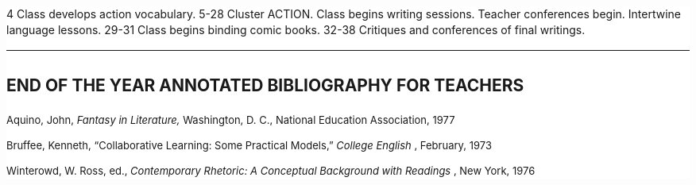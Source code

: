 </tr>
<tr>
<td>
4
</td>
<td>
Class develops action vocabulary.
</td>
</tr>
<tr>
<td>
5-28
</td>
<td>
Cluster ACTION. Class begins writing sessions. Teacher conferences begin.
</td>
</tr>
<tr>
<td>
</td>
<td>
Intertwine language lessons.
</td>
</tr>
<tr>
<td>
29-31
</td>
<td>
Class begins binding comic books.
</td>
</tr>
<tr>
<td>
32-38
</td>
<td>
Critiques and conferences of final writings.
</td>
</tr>
</table>
<hr/>
<h2>
END OF THE YEAR ANNOTATED BIBLIOGRAPHY FOR TEACHERS
</h2>
<font size="-1">
Aquino, John,
<i>
Fantasy in Literature,
</i>
Washington, D. C., National Education Association, 1977
<p>
Bruffee, Kenneth, “Collaborative Learning: Some Practical Models,”
<i>
College English
</i>
, February, 1973
</p>
<p>
Winterowd, W. Ross, ed.,
<i>
Contemporary Rhetoric: A Conceptual Background with Readings
</i>
, New York, 1976